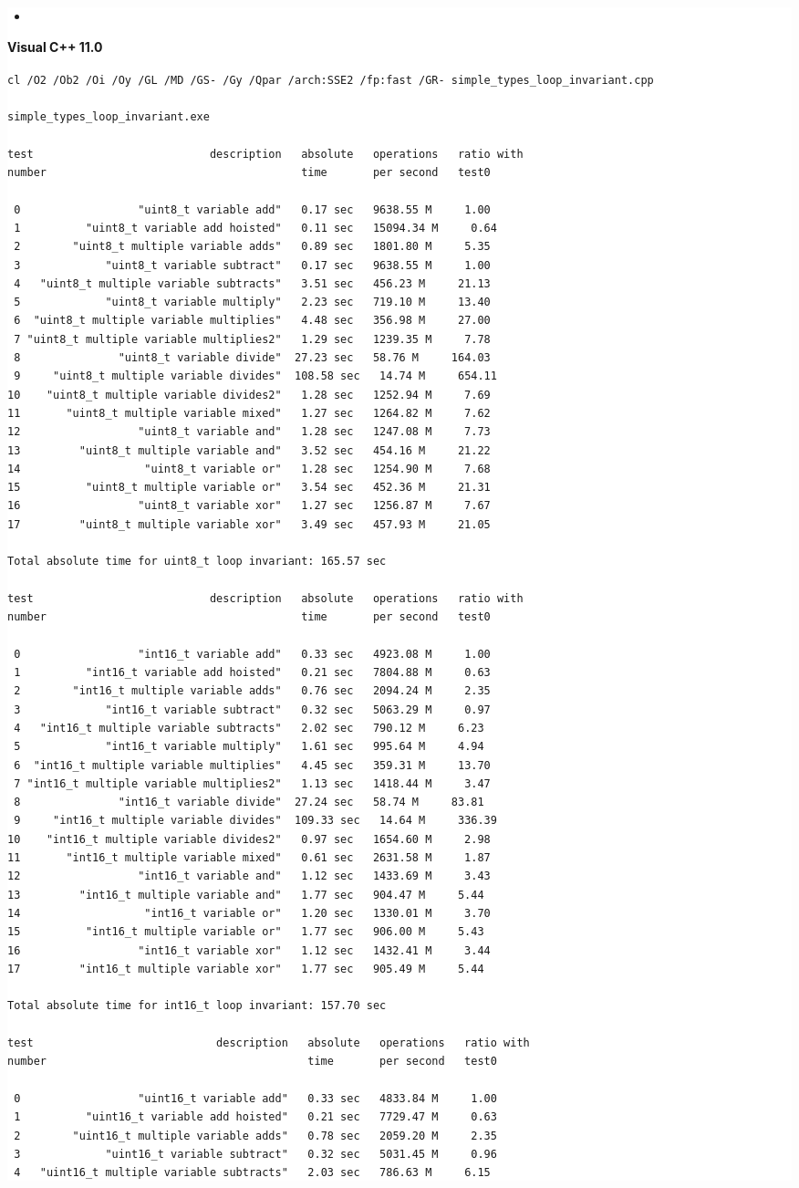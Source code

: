 -

**Visual C++ 11.0**

```
cl /O2 /Ob2 /Oi /Oy /GL /MD /GS- /Gy /Qpar /arch:SSE2 /fp:fast /GR- simple_types_loop_invariant.cpp

simple_types_loop_invariant.exe 

test                           description   absolute   operations   ratio with
number                                       time       per second   test0

 0                  "uint8_t variable add"   0.17 sec   9638.55 M     1.00
 1          "uint8_t variable add hoisted"   0.11 sec   15094.34 M     0.64
 2        "uint8_t multiple variable adds"   0.89 sec   1801.80 M     5.35
 3             "uint8_t variable subtract"   0.17 sec   9638.55 M     1.00
 4   "uint8_t multiple variable subtracts"   3.51 sec   456.23 M     21.13
 5             "uint8_t variable multiply"   2.23 sec   719.10 M     13.40
 6  "uint8_t multiple variable multiplies"   4.48 sec   356.98 M     27.00
 7 "uint8_t multiple variable multiplies2"   1.29 sec   1239.35 M     7.78
 8               "uint8_t variable divide"  27.23 sec   58.76 M     164.03
 9     "uint8_t multiple variable divides"  108.58 sec   14.74 M     654.11
10    "uint8_t multiple variable divides2"   1.28 sec   1252.94 M     7.69
11       "uint8_t multiple variable mixed"   1.27 sec   1264.82 M     7.62
12                  "uint8_t variable and"   1.28 sec   1247.08 M     7.73
13         "uint8_t multiple variable and"   3.52 sec   454.16 M     21.22
14                   "uint8_t variable or"   1.28 sec   1254.90 M     7.68
15          "uint8_t multiple variable or"   3.54 sec   452.36 M     21.31
16                  "uint8_t variable xor"   1.27 sec   1256.87 M     7.67
17         "uint8_t multiple variable xor"   3.49 sec   457.93 M     21.05

Total absolute time for uint8_t loop invariant: 165.57 sec

test                           description   absolute   operations   ratio with
number                                       time       per second   test0

 0                  "int16_t variable add"   0.33 sec   4923.08 M     1.00
 1          "int16_t variable add hoisted"   0.21 sec   7804.88 M     0.63
 2        "int16_t multiple variable adds"   0.76 sec   2094.24 M     2.35
 3             "int16_t variable subtract"   0.32 sec   5063.29 M     0.97
 4   "int16_t multiple variable subtracts"   2.02 sec   790.12 M     6.23
 5             "int16_t variable multiply"   1.61 sec   995.64 M     4.94
 6  "int16_t multiple variable multiplies"   4.45 sec   359.31 M     13.70
 7 "int16_t multiple variable multiplies2"   1.13 sec   1418.44 M     3.47
 8               "int16_t variable divide"  27.24 sec   58.74 M     83.81
 9     "int16_t multiple variable divides"  109.33 sec   14.64 M     336.39
10    "int16_t multiple variable divides2"   0.97 sec   1654.60 M     2.98
11       "int16_t multiple variable mixed"   0.61 sec   2631.58 M     1.87
12                  "int16_t variable and"   1.12 sec   1433.69 M     3.43
13         "int16_t multiple variable and"   1.77 sec   904.47 M     5.44
14                   "int16_t variable or"   1.20 sec   1330.01 M     3.70
15          "int16_t multiple variable or"   1.77 sec   906.00 M     5.43
16                  "int16_t variable xor"   1.12 sec   1432.41 M     3.44
17         "int16_t multiple variable xor"   1.77 sec   905.49 M     5.44

Total absolute time for int16_t loop invariant: 157.70 sec

test                            description   absolute   operations   ratio with
number                                        time       per second   test0

 0                  "uint16_t variable add"   0.33 sec   4833.84 M     1.00
 1          "uint16_t variable add hoisted"   0.21 sec   7729.47 M     0.63
 2        "uint16_t multiple variable adds"   0.78 sec   2059.20 M     2.35
 3             "uint16_t variable subtract"   0.32 sec   5031.45 M     0.96
 4   "uint16_t multiple variable subtracts"   2.03 sec   786.63 M     6.15
```